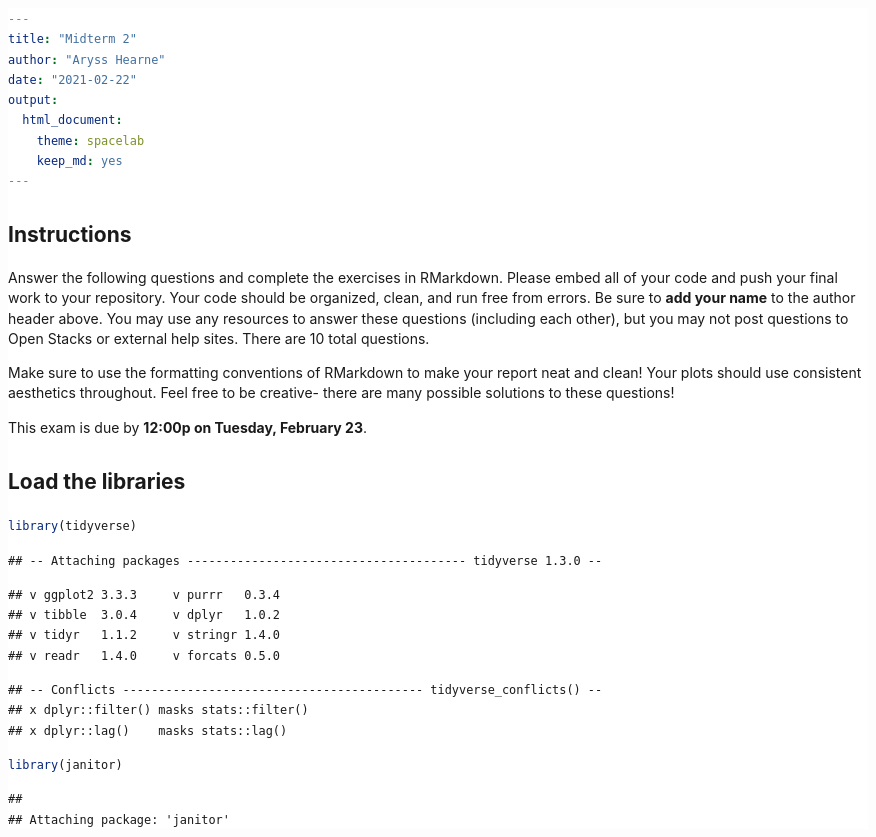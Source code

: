 ```yaml
---
title: "Midterm 2"
author: "Aryss Hearne"
date: "2021-02-22"
output:
  html_document: 
    theme: spacelab
    keep_md: yes
---
```




## Instructions
Answer the following questions and complete the exercises in RMarkdown. Please embed all of your code and push your final work to your repository. Your code should be organized, clean, and run free from errors. Be sure to **add your name** to the author header above. You may use any resources to answer these questions (including each other), but you may not post questions to Open Stacks or external help sites. There are 10 total questions.  

Make sure to use the formatting conventions of RMarkdown to make your report neat and clean! Your plots should use consistent aesthetics throughout. Feel free to be creative- there are many possible solutions to these questions!  

This exam is due by **12:00p on Tuesday, February 23**.  

## Load the libraries

```r
library(tidyverse)
```

```
## -- Attaching packages --------------------------------------- tidyverse 1.3.0 --
```

```
## v ggplot2 3.3.3     v purrr   0.3.4
## v tibble  3.0.4     v dplyr   1.0.2
## v tidyr   1.1.2     v stringr 1.4.0
## v readr   1.4.0     v forcats 0.5.0
```

```
## -- Conflicts ------------------------------------------ tidyverse_conflicts() --
## x dplyr::filter() masks stats::filter()
## x dplyr::lag()    masks stats::lag()
```

```r
library(janitor)
```

```
## 
## Attaching package: 'janitor'
```
